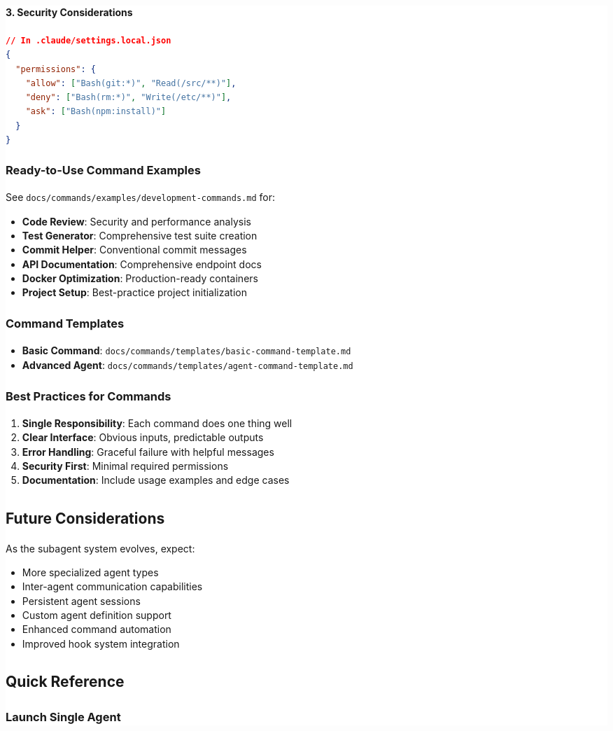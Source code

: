 #### 3. Security Considerations

```json
// In .claude/settings.local.json
{
  "permissions": {
    "allow": ["Bash(git:*)", "Read(/src/**)"],
    "deny": ["Bash(rm:*)", "Write(/etc/**)"],
    "ask": ["Bash(npm:install)"]
  }
}
```

### Ready-to-Use Command Examples

See `docs/commands/examples/development-commands.md` for:

- **Code Review**: Security and performance analysis
- **Test Generator**: Comprehensive test suite creation
- **Commit Helper**: Conventional commit messages
- **API Documentation**: Comprehensive endpoint docs
- **Docker Optimization**: Production-ready containers
- **Project Setup**: Best-practice project initialization

### Command Templates

- **Basic Command**: `docs/commands/templates/basic-command-template.md`
- **Advanced Agent**: `docs/commands/templates/agent-command-template.md`

### Best Practices for Commands

1. **Single Responsibility**: Each command does one thing well
2. **Clear Interface**: Obvious inputs, predictable outputs
3. **Error Handling**: Graceful failure with helpful messages
4. **Security First**: Minimal required permissions
5. **Documentation**: Include usage examples and edge cases

## Future Considerations

As the subagent system evolves, expect:

- More specialized agent types
- Inter-agent communication capabilities
- Persistent agent sessions
- Custom agent definition support
- Enhanced command automation
- Improved hook system integration

## Quick Reference

### Launch Single Agent
